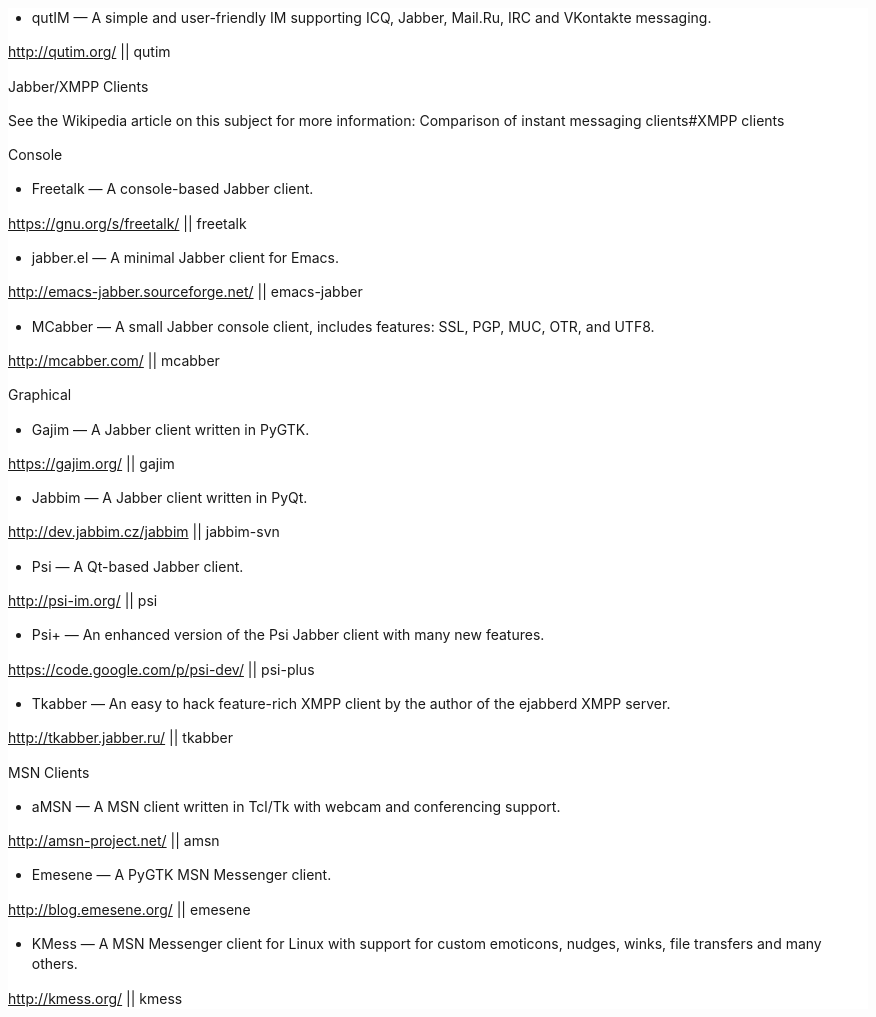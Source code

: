 -   qutIM — A simple and user-friendly IM supporting ICQ, Jabber,
    Mail.Ru, IRC and VKontakte messaging.

http://qutim.org/ || qutim

Jabber/XMPP Clients

See the Wikipedia article on this subject for more information:
Comparison of instant messaging clients#XMPP clients

Console

-   Freetalk — A console-based Jabber client.

https://gnu.org/s/freetalk/ || freetalk

-   jabber.el — A minimal Jabber client for Emacs.

http://emacs-jabber.sourceforge.net/ || emacs-jabber

-   MCabber — A small Jabber console client, includes features: SSL,
    PGP, MUC, OTR, and UTF8.

http://mcabber.com/ || mcabber

Graphical

-   Gajim — A Jabber client written in PyGTK.

https://gajim.org/ || gajim

-   Jabbim — A Jabber client written in PyQt.

http://dev.jabbim.cz/jabbim || jabbim-svn

-   Psi — A Qt-based Jabber client.

http://psi-im.org/ || psi

-   Psi+ — An enhanced version of the Psi Jabber client with many new
    features.

https://code.google.com/p/psi-dev/ || psi-plus

-   Tkabber — An easy to hack feature-rich XMPP client by the author of
    the ejabberd XMPP server.

http://tkabber.jabber.ru/ || tkabber

MSN Clients

-   aMSN — A MSN client written in Tcl/Tk with webcam and conferencing
    support.

http://amsn-project.net/ || amsn

-   Emesene — A PyGTK MSN Messenger client.

http://blog.emesene.org/ || emesene

-   KMess — A MSN Messenger client for Linux with support for custom
    emoticons, nudges, winks, file transfers and many others.

http://kmess.org/ || kmess
